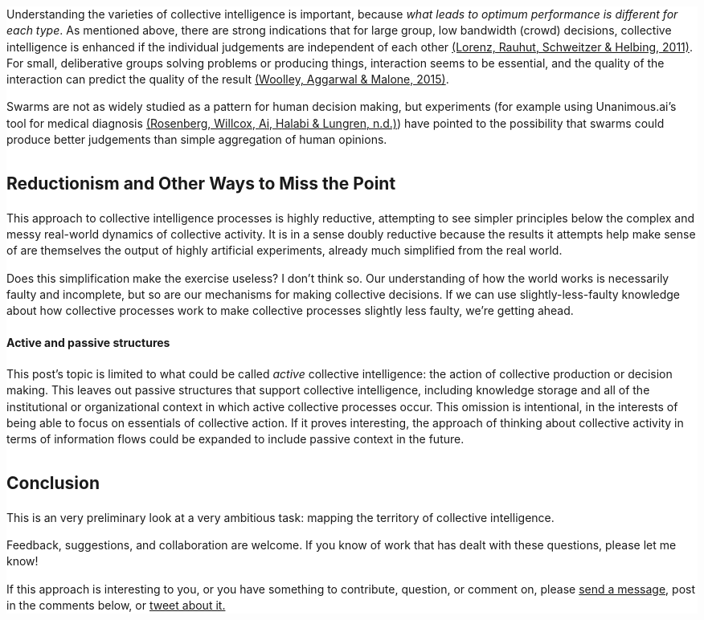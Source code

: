 Understanding the varieties of collective intelligence is important, because _what leads to optimum performance is different for each type_. As mentioned above, there are strong indications that for large group, low bandwidth (crowd) decisions, collective intelligence is enhanced if the individual judgements are independent of each other [(Lorenz, Rauhut, Schweitzer & Helbing, 2011)](https://collectiveintelligence.ca/making-sense-of-collective-intelligence-information-bandwidth-feedback/#zp-ID-167-1019266-JXX9XDAE "Lorenz, Rauhut, Schweitzer & Helbing (2011). How social influence can undermine the wisdom of crowd effect."). For small, deliberative groups solving problems or producing things, interaction seems to be essential, and the quality of the interaction can predict the quality of the result [(Woolley, Aggarwal & Malone, 2015)](https://collectiveintelligence.ca/making-sense-of-collective-intelligence-information-bandwidth-feedback/#zp-ID-167-1019266-8WYJRXYV "Woolley, Aggarwal & Malone (2015). Collective Intelligence and Group Performance.").

Swarms are not as widely studied as a pattern for human decision making, but experiments (for example using Unanimous.ai’s tool for medical diagnosis [(Rosenberg, Willcox, Ai, Halabi & Lungren, n.d.)](https://collectiveintelligence.ca/making-sense-of-collective-intelligence-information-bandwidth-feedback/#zp-ID-167-1019266-3997BRGH "Rosenberg, Willcox, Ai, Halabi & Lungren (n.d.). Artificial Swarm Intelligence employed to Amplify Diagnostic Accuracy in Radiology.")) have pointed to the possibility that swarms could produce better judgements than simple aggregation of human opinions.

## Reductionism and Other Ways to Miss the Point

This approach to collective intelligence processes is highly reductive, attempting to see simpler principles below the complex and messy real-world dynamics of collective activity. It is in a sense doubly reductive because the results it attempts help make sense of are themselves the output of highly artificial experiments, already much simplified from the real world.

Does this simplification make the exercise useless? I don’t think so. Our understanding of how the world works is necessarily faulty and incomplete, but so are our mechanisms for making collective decisions. If we can use slightly-less-faulty knowledge about how collective processes work to make collective processes slightly less faulty, we’re getting ahead.

#### Active and passive structures

This post’s topic is limited to what could be called _active_ collective intelligence: the action of collective production or decision making. This leaves out passive structures that support collective intelligence, including knowledge storage and all of the institutional or organizational context in which active collective processes occur. This omission is intentional, in the interests of being able to focus on essentials of collective action. If it proves interesting, the approach of thinking about collective activity in terms of information flows could be expanded to include passive context in the future.

## Conclusion

This is an very preliminary look at a very ambitious task: mapping the territory of collective intelligence.

Feedback, suggestions, and collaboration are welcome. If you know of work that has dealt with these questions, please let me know!

If this approach is interesting to you, or you have something to contribute, question, or comment on, please [send a message](https://collectiveintelligence.ca/making-sense-of-collective-intelligence-information-bandwidth-feedback/contact), post in the comments below, or [tweet about it.](https://twitter.com/morethanthesum)
